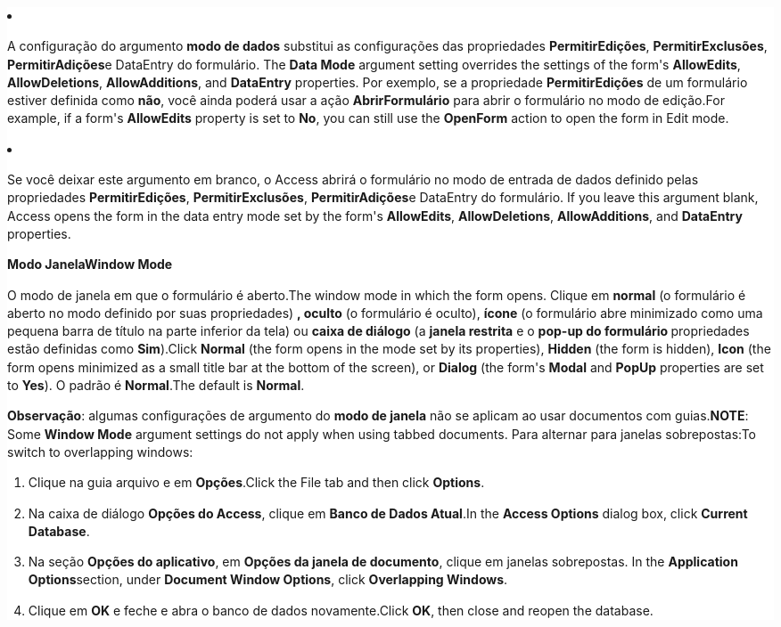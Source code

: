<li><p><span data-ttu-id="f4490-139">A configuração do argumento <strong>modo de dados</strong> substitui as configurações das propriedades <strong>PermitirEdições</strong>, <strong>PermitirExclusões</strong>, <strong>PermitirAdições</strong>e DataEntry do formulário. <strong></strong></span><span class="sxs-lookup"><span data-stu-id="f4490-139">The <strong>Data Mode</strong> argument setting overrides the settings of the form's <strong>AllowEdits</strong>, <strong>AllowDeletions</strong>, <strong>AllowAdditions</strong>, and <strong>DataEntry</strong> properties.</span></span> <span data-ttu-id="f4490-140">Por exemplo, se a propriedade <strong>PermitirEdições</strong> de um formulário estiver definida como <strong>não</strong>, você ainda poderá usar a ação <strong>AbrirFormulário</strong> para abrir o formulário no modo de edição.</span><span class="sxs-lookup"><span data-stu-id="f4490-140">For example, if a form's <strong>AllowEdits</strong> property is set to <strong>No</strong>, you can still use the <strong>OpenForm</strong> action to open the form in Edit mode.</span></span></p></li>
<li><p><span data-ttu-id="f4490-141">Se você deixar este argumento em branco, o Access abrirá o formulário no modo de entrada de dados definido pelas propriedades <strong>PermitirEdições</strong>, <strong>PermitirExclusões</strong>, <strong>PermitirAdições</strong>e DataEntry do formulário. <strong></strong></span><span class="sxs-lookup"><span data-stu-id="f4490-141">If you leave this argument blank, Access opens the form in the data entry mode set by the form's <strong>AllowEdits</strong>, <strong>AllowDeletions</strong>, <strong>AllowAdditions</strong>, and <strong>DataEntry</strong> properties.</span></span></p></li>
</ul>
<p></p></td>
</tr>
<tr class="even">
<td><p><span data-ttu-id="f4490-142"><strong>Modo Janela</strong></span><span class="sxs-lookup"><span data-stu-id="f4490-142"><strong>Window Mode</strong></span></span></p></td>
<td><p><span data-ttu-id="f4490-143">O modo de janela em que o formulário é aberto.</span><span class="sxs-lookup"><span data-stu-id="f4490-143">The window mode in which the form opens.</span></span> <span data-ttu-id="f4490-144">Clique em <strong>normal</strong> (o formulário é aberto no modo definido por suas propriedades) <strong>, oculto</strong> (o formulário é oculto), <strong>ícone</strong> (o formulário abre minimizado como uma pequena barra de título na parte inferior da tela) ou <strong>caixa de diálogo</strong> (a <strong>janela restrita</strong> e o <strong>pop-up do formulário </strong>propriedades estão definidas como <strong>Sim</strong>).</span><span class="sxs-lookup"><span data-stu-id="f4490-144">Click <strong>Normal</strong> (the form opens in the mode set by its properties), <strong>Hidden</strong> (the form is hidden), <strong>Icon</strong> (the form opens minimized as a small title bar at the bottom of the screen), or <strong>Dialog</strong> (the form's <strong>Modal</strong> and <strong>PopUp</strong> properties are set to <strong>Yes</strong>).</span></span> <span data-ttu-id="f4490-145">O padrão é <strong>Normal</strong>.</span><span class="sxs-lookup"><span data-stu-id="f4490-145">The default is <strong>Normal</strong>.</span></span></p><p><span data-ttu-id="f4490-146"><strong>Observação</strong>: algumas configurações de argumento do <STRONG>modo de janela</STRONG> não se aplicam ao usar documentos com guias.</span><span class="sxs-lookup"><span data-stu-id="f4490-146"><strong>NOTE</strong>: Some <STRONG>Window Mode</STRONG> argument settings do not apply when using tabbed documents.</span></span> <span data-ttu-id="f4490-147">Para alternar para janelas sobrepostas:</span><span class="sxs-lookup"><span data-stu-id="f4490-147">To switch to overlapping windows:</span></span></p>
<ol>
<li><p><span data-ttu-id="f4490-148">Clique na guia arquivo e em <strong>Opções</strong>.</span><span class="sxs-lookup"><span data-stu-id="f4490-148">Click the File tab and then click <strong>Options</strong>.</span></span></p></li>
<li><p><span data-ttu-id="f4490-149">Na caixa de diálogo <strong>Opções do Access</strong>, clique em <strong>Banco de Dados Atual</strong>.</span><span class="sxs-lookup"><span data-stu-id="f4490-149">In the <strong>Access Options</strong> dialog box, click <strong>Current Database</strong>.</span></span></p></li>
<li><p><span data-ttu-id="f4490-150">Na seção <strong>Opções do aplicativo</strong>, em <strong>Opções da janela de documento</strong>, clique em janelas sobrepostas. <strong></strong></span><span class="sxs-lookup"><span data-stu-id="f4490-150">In the <strong>Application Options</strong>section, under <strong>Document Window Options</strong>, click <strong>Overlapping Windows</strong>.</span></span></p></li>
<li><p><span data-ttu-id="f4490-151">Clique em <strong>OK</strong> e feche e abra o banco de dados novamente.</span><span class="sxs-lookup"><span data-stu-id="f4490-151">Click <strong>OK</strong>, then close and reopen the database.</span></span></p></li>
</ol></td>
</tr>
</tbody>
</table>